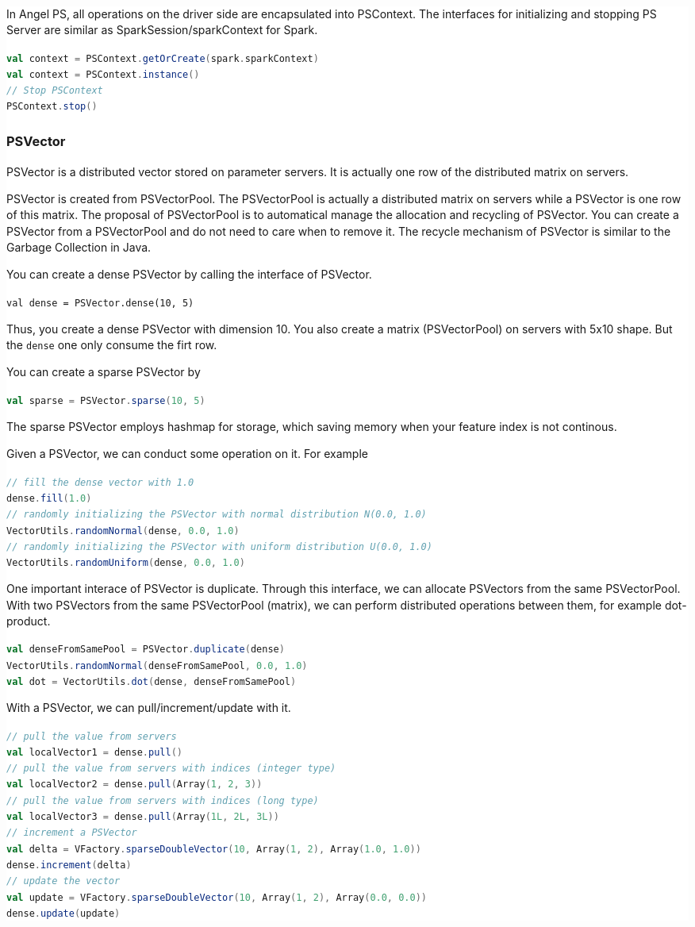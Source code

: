 In Angel PS, all operations on the driver side are encapsulated into PSContext. The interfaces for initializing and stopping PS Server are similar as SparkSession/sparkContext for Spark.

```scala
val context = PSContext.getOrCreate(spark.sparkContext)
val context = PSContext.instance()
// Stop PSContext
PSContext.stop()
```


### PSVector

PSVector is a distributed vector stored on parameter servers. It is actually one row of the distributed matrix on servers.

PSVector is created from PSVectorPool. The PSVectorPool is actually a distributed matrix on servers while a PSVector is one row of this matrix. The proposal of PSVectorPool is to automatical manage the allocation and recycling of PSVector.
You can create a PSVector from a PSVectorPool and do not need to care when to remove it. The recycle mechanism of PSVector is similar to the Garbage Collection in Java.

You can create a dense PSVector by calling the interface of PSVector.
```scale
val dense = PSVector.dense(10, 5)
```
Thus, you create a dense PSVector with dimension 10. You also create a matrix (PSVectorPool) on servers with 5x10 shape. But the ``dense`` one only consume the firt row.

You can create a sparse PSVector by
```scala
val sparse = PSVector.sparse(10, 5)
```
The sparse PSVector employs hashmap for storage, which saving memory when your feature index is not continous.

Given a PSVector, we can conduct some operation on it. For example
```scala
// fill the dense vector with 1.0
dense.fill(1.0)
// randomly initializing the PSVector with normal distribution N(0.0, 1.0)
VectorUtils.randomNormal(dense, 0.0, 1.0)
// randomly initializing the PSVector with uniform distribution U(0.0, 1.0)
VectorUtils.randomUniform(dense, 0.0, 1.0)
```
One important interace of PSVector is duplicate. Through this interface, we
can allocate PSVectors from the same PSVectorPool. With two PSVectors from the same PSVectorPool (matrix), we can perform distributed operations between them, for example dot-product.

```scala
val denseFromSamePool = PSVector.duplicate(dense)
VectorUtils.randomNormal(denseFromSamePool, 0.0, 1.0)
val dot = VectorUtils.dot(dense, denseFromSamePool)
```

With a PSVector, we can pull/increment/update with it.
```scala
// pull the value from servers
val localVector1 = dense.pull()
// pull the value from servers with indices (integer type)
val localVector2 = dense.pull(Array(1, 2, 3))
// pull the value from servers with indices (long type)
val localVector3 = dense.pull(Array(1L, 2L, 3L))
// increment a PSVector
val delta = VFactory.sparseDoubleVector(10, Array(1, 2), Array(1.0, 1.0))
dense.increment(delta)
// update the vector
val update = VFactory.sparseDoubleVector(10, Array(1, 2), Array(0.0, 0.0))
dense.update(update)
```